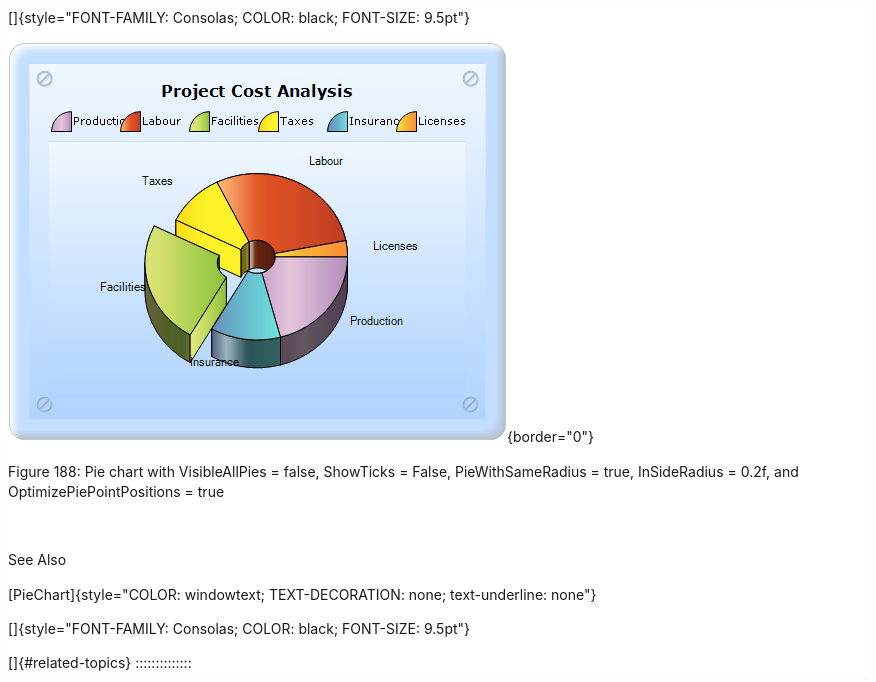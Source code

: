 []{style="FONT-FAMILY: Consolas; COLOR: black; FONT-SIZE: 9.5pt"} 

![](ImagesExt/image69_137.png){border="0"}

Figure 188: Pie chart with VisibleAllPies = false, ShowTicks = False, PieWithSameRadius = true, InSideRadius = 0.2f, and OptimizePiePointPositions = true

 

See Also

[PieChart]{style="COLOR: windowtext; TEXT-DECORATION: none; text-underline: none"}

[]{style="FONT-FAMILY: Consolas; COLOR: black; FONT-SIZE: 9.5pt"} 

[]{#related-topics}
::::::::::::::
